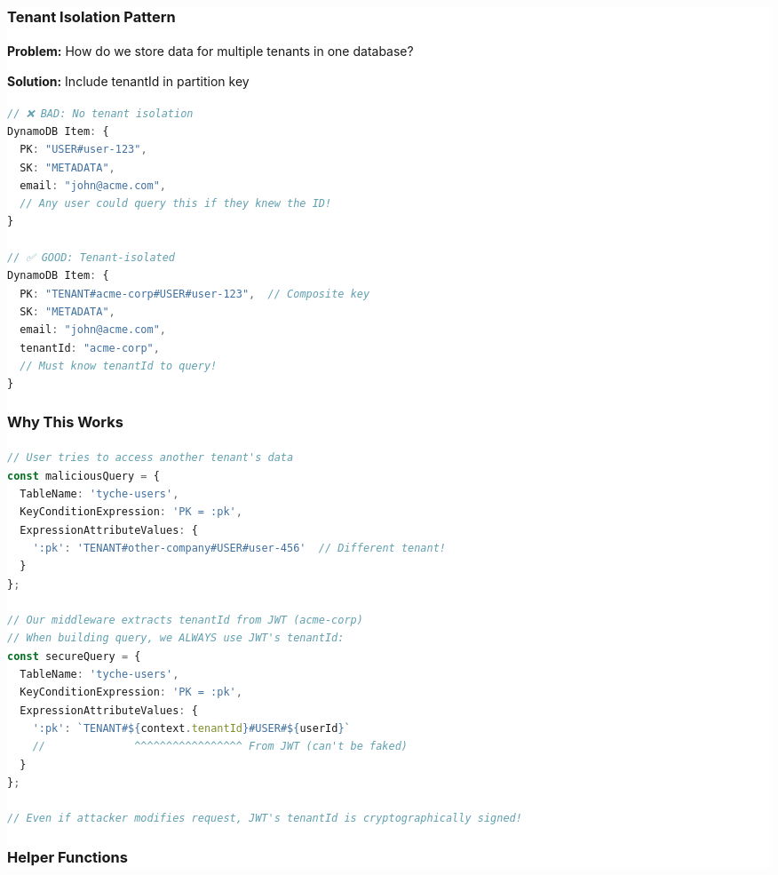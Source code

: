 ### Tenant Isolation Pattern

**Problem:** How do we store data for multiple tenants in one database?

**Solution:** Include tenantId in partition key

```typescript
// ❌ BAD: No tenant isolation
DynamoDB Item: {
  PK: "USER#user-123",
  SK: "METADATA",
  email: "john@acme.com",
  // Any user could query this if they knew the ID!
}

// ✅ GOOD: Tenant-isolated
DynamoDB Item: {
  PK: "TENANT#acme-corp#USER#user-123",  // Composite key
  SK: "METADATA",
  email: "john@acme.com",
  tenantId: "acme-corp",
  // Must know tenantId to query!
}
```

### Why This Works

```typescript
// User tries to access another tenant's data
const maliciousQuery = {
  TableName: 'tyche-users',
  KeyConditionExpression: 'PK = :pk',
  ExpressionAttributeValues: {
    ':pk': 'TENANT#other-company#USER#user-456'  // Different tenant!
  }
};

// Our middleware extracts tenantId from JWT (acme-corp)
// When building query, we ALWAYS use JWT's tenantId:
const secureQuery = {
  TableName: 'tyche-users',
  KeyConditionExpression: 'PK = :pk',
  ExpressionAttributeValues: {
    ':pk': `TENANT#${context.tenantId}#USER#${userId}`
    //              ^^^^^^^^^^^^^^^^^ From JWT (can't be faked)
  }
};

// Even if attacker modifies request, JWT's tenantId is cryptographically signed!
```

### Helper Functions
